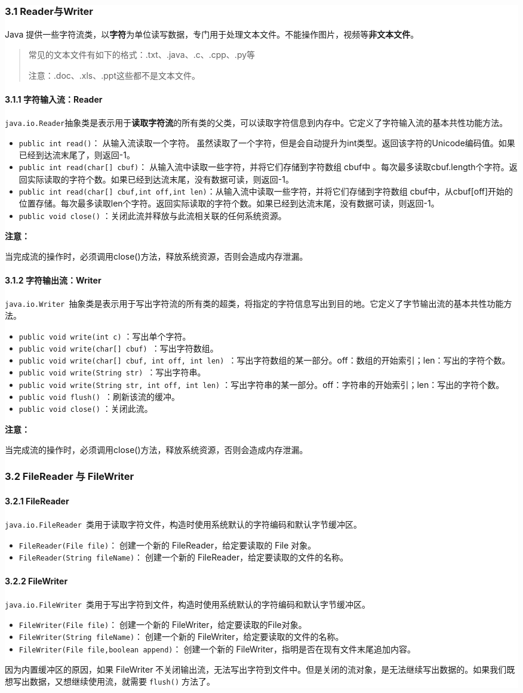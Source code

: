 ### 3.1 Reader与Writer

Java 提供一些字符流类，以**字符**为单位读写数据，专门用于处理文本文件。不能操作图片，视频等**非文本文件**。

> 常见的文本文件有如下的格式：.txt、.java、.c、.cpp、.py等
>
> 注意：.doc、.xls、.ppt这些都不是文本文件。

#### 3.1.1 字符输入流：Reader

`java.io.Reader`抽象类是表示用于**读取字符流**的所有类的父类，可以读取字符信息到内存中。它定义了字符输入流的基本共性功能方法。

- `public int read()`： 从输入流读取一个字符。 虽然读取了一个字符，但是会自动提升为int类型。返回该字符的Unicode编码值。如果已经到达流末尾了，则返回-1。
- `public int read(char[] cbuf)`： 从输入流中读取一些字符，并将它们存储到字符数组 cbuf中 。每次最多读取cbuf.length个字符。返回实际读取的字符个数。如果已经到达流末尾，没有数据可读，则返回-1。 
- `public int read(char[] cbuf,int off,int len)`：从输入流中读取一些字符，并将它们存储到字符数组 cbuf中，从cbuf[off]开始的位置存储。每次最多读取len个字符。返回实际读取的字符个数。如果已经到达流末尾，没有数据可读，则返回-1。 
- `public void close()` ：关闭此流并释放与此流相关联的任何系统资源。

**注意：**

当完成流的操作时，必须调用close()方法，释放系统资源，否则会造成内存泄漏。

#### 3.1.2 字符输出流：Writer

`java.io.Writer `抽象类是表示用于写出字符流的所有类的超类，将指定的字符信息写出到目的地。它定义了字节输出流的基本共性功能方法。

- `public void write(int c)` ：写出单个字符。
- `public void write(char[] cbuf) `：写出字符数组。 
- `public void write(char[] cbuf, int off, int len) `：写出字符数组的某一部分。off：数组的开始索引；len：写出的字符个数。 
- `public void write(String str) `：写出字符串。 
- `public void write(String str, int off, int len)` ：写出字符串的某一部分。off：字符串的开始索引；len：写出的字符个数。
- `public void flush() `：刷新该流的缓冲。  
- `public void close()` ：关闭此流。

**注意：**

当完成流的操作时，必须调用close()方法，释放系统资源，否则会造成内存泄漏。

### 3.2 FileReader 与 FileWriter

#### 3.2.1 FileReader

`java.io.FileReader `类用于读取字符文件，构造时使用系统默认的字符编码和默认字节缓冲区。

- `FileReader(File file)`： 创建一个新的 FileReader，给定要读取的 File 对象。   
- `FileReader(String fileName)`： 创建一个新的 FileReader，给定要读取的文件的名称。

#### 3.2.2 FileWriter

`java.io.FileWriter `类用于写出字符到文件，构造时使用系统默认的字符编码和默认字节缓冲区。

- `FileWriter(File file)`： 创建一个新的 FileWriter，给定要读取的File对象。   
- `FileWriter(String fileName)`： 创建一个新的 FileWriter，给定要读取的文件的名称。  
- `FileWriter(File file,boolean append)`： 创建一个新的 FileWriter，指明是否在现有文件末尾追加内容。

因为内置缓冲区的原因，如果 FileWriter 不关闭输出流，无法写出字符到文件中。但是关闭的流对象，是无法继续写出数据的。如果我们既想写出数据，又想继续使用流，就需要 `flush()` 方法了。
